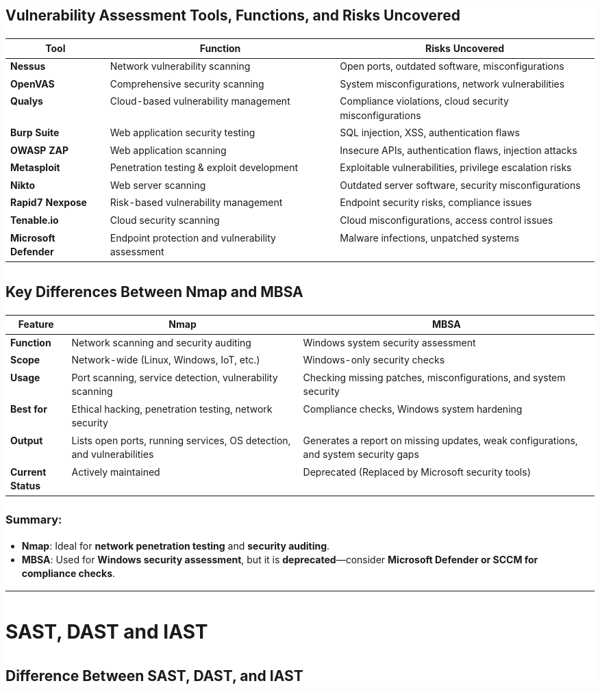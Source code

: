 
## Vulnerability Assessment Tools, Functions, and Risks Uncovered

| **Tool** | **Function** | **Risks Uncovered** |
|---------|------------|---------------------|
| **Nessus** | Network vulnerability scanning | Open ports, outdated software, misconfigurations |
| **OpenVAS** | Comprehensive security scanning | System misconfigurations, network vulnerabilities |
| **Qualys** | Cloud-based vulnerability management | Compliance violations, cloud security misconfigurations |
| **Burp Suite** | Web application security testing | SQL injection, XSS, authentication flaws |
| **OWASP ZAP** | Web application scanning | Insecure APIs, authentication flaws, injection attacks |
| **Metasploit** | Penetration testing & exploit development | Exploitable vulnerabilities, privilege escalation risks |
| **Nikto** | Web server scanning | Outdated server software, security misconfigurations |
| **Rapid7 Nexpose** | Risk-based vulnerability management | Endpoint security risks, compliance issues |
| **Tenable.io** | Cloud security scanning | Cloud misconfigurations, access control issues |
| **Microsoft Defender** | Endpoint protection and vulnerability assessment | Malware infections, unpatched systems |

## Key Differences Between Nmap and MBSA

| **Feature**    | **Nmap** | **MBSA** |
|---------------|---------|---------|
| **Function**  | Network scanning and security auditing | Windows system security assessment |
| **Scope**     | Network-wide (Linux, Windows, IoT, etc.) | Windows-only security checks |
| **Usage**     | Port scanning, service detection, vulnerability scanning | Checking missing patches, misconfigurations, and system security |
| **Best for**  | Ethical hacking, penetration testing, network security | Compliance checks, Windows system hardening |
| **Output**    | Lists open ports, running services, OS detection, and vulnerabilities | Generates a report on missing updates, weak configurations, and system security gaps |
| **Current Status** | Actively maintained | Deprecated (Replaced by Microsoft security tools) |

### Summary:
- **Nmap**: Ideal for **network penetration testing** and **security auditing**.
- **MBSA**: Used for **Windows security assessment**, but it is **deprecated**—consider **Microsoft Defender or SCCM for compliance checks**.


----

# SAST, DAST and IAST

## Difference Between SAST, DAST, and IAST
